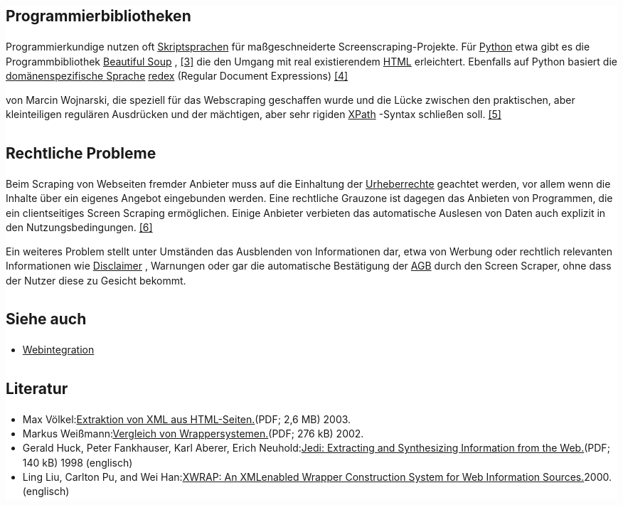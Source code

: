 


## Programmierbibliotheken

Programmierkundige nutzen oft 
[Skriptsprachen](https://de.wikipedia.org/wiki/Skriptsprache)
 für maßgeschneiderte Screenscraping-Projekte. Für 
[Python](https://de.wikipedia.org/wiki/Python_(Programmiersprache))
 etwa gibt es die Programmbibliothek 
[Beautiful Soup](https://de.wikipedia.org/wiki/Beautiful_Soup)
, [[3]](#cite_note-3)
 die den Umgang mit real existierendem 
[HTML](https://de.wikipedia.org/wiki/Hypertext_Markup_Language) erleichtert. Ebenfalls auf Python basiert die [domänenspezifische Sprache](https://de.wikipedia.org/wiki/Dom%C3%A4nenspezifische_Sprache) [redex](/w/index.php?title=Redex&action=edit&redlink=1) (Regular Document Expressions)
[[4]](#cite_note-4)

 von Marcin Wojnarski, die speziell für das Webscraping geschaffen wurde und die Lücke zwischen den praktischen, aber kleinteiligen regulären Ausdrücken und der mächtigen, aber sehr rigiden 
[XPath](https://de.wikipedia.org/wiki/XPath)
-Syntax schließen soll.
[[5]](#cite_note-5)

## Rechtliche Probleme

Beim Scraping von Webseiten fremder Anbieter muss auf die Einhaltung der 
[Urheberrechte](https://de.wikipedia.org/wiki/Urheberrecht)
 geachtet werden, vor allem wenn die Inhalte über ein eigenes Angebot eingebunden werden. Eine rechtliche Grauzone ist dagegen das Anbieten von Programmen, die ein clientseitiges Screen Scraping ermöglichen. Einige Anbieter verbieten das automatische Auslesen von Daten auch explizit in den Nutzungsbedingungen.
[[6]](#cite_note-6)

Ein weiteres Problem stellt unter Umständen das Ausblenden von Informationen dar, etwa von Werbung oder rechtlich relevanten Informationen wie 
[Disclaimer](https://de.wikipedia.org/wiki/Disclaimer)
, Warnungen oder gar die automatische Bestätigung der 
[AGB](https://de.wikipedia.org/wiki/Allgemeine_Gesch%C3%A4ftsbedingungen)
 durch den Screen Scraper, ohne dass der Nutzer diese zu Gesicht bekommt.


## Siehe auch

* [Webintegration](https://de.wikipedia.org/wiki/Webintegration)

## Literatur

* Max Völkel:[Extraktion von XML aus HTML-Seiten.](http://www.xam.de/2003/05/diplomathesis/Extraktion%20von%20XML%20aus%20HTML-Seiten%20-%20Das%20WYSIWYG-Werkzeug%20d2c%20-%20Ausarbeitung.pdf)(PDF; 2,6 MB) 2003.
* Markus Weißmann:[Vergleich von Wrappersystemen.](http://www.mweissmann.de/downloads/Vergleich_von_Wrappersystemen.pdf)(PDF; 276 kB) 2002.
* Gerald Huck, Peter Fankhauser, Karl Aberer, Erich Neuhold:[Jedi: Extracting and Synthesizing Information from the Web.](http://infoscience.epfl.ch/record/54322/files/P1998-11.pdf)(PDF; 140 kB) 1998 (englisch)
* Ling Liu, Carlton Pu, and Wei Han:[XWRAP: An XMLenabled Wrapper Construction System for Web Information Sources.](http://citeseer.ist.psu.edu/215418.html)2000. (englisch)
